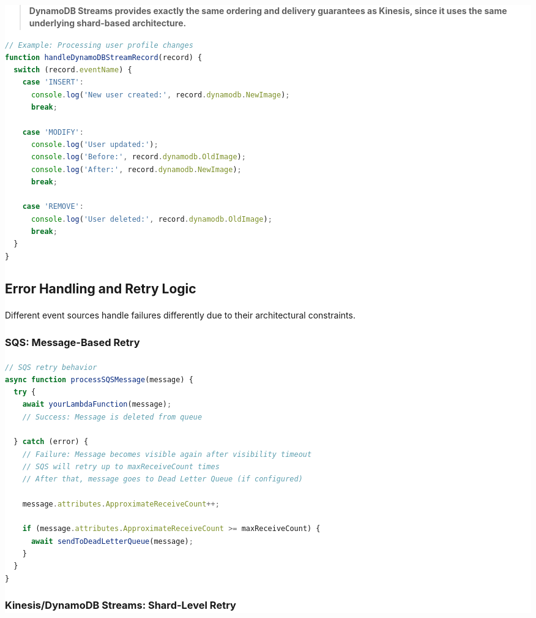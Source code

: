 > **DynamoDB Streams provides exactly the same ordering and delivery guarantees as Kinesis, since it uses the same underlying shard-based architecture.**

```javascript
// Example: Processing user profile changes
function handleDynamoDBStreamRecord(record) {
  switch (record.eventName) {
    case 'INSERT':
      console.log('New user created:', record.dynamodb.NewImage);
      break;
    
    case 'MODIFY':
      console.log('User updated:');
      console.log('Before:', record.dynamodb.OldImage);
      console.log('After:', record.dynamodb.NewImage);
      break;
    
    case 'REMOVE':
      console.log('User deleted:', record.dynamodb.OldImage);
      break;
  }
}
```

## Error Handling and Retry Logic

Different event sources handle failures differently due to their architectural constraints.

### SQS: Message-Based Retry

```javascript
// SQS retry behavior
async function processSQSMessage(message) {
  try {
    await yourLambdaFunction(message);
    // Success: Message is deleted from queue
  
  } catch (error) {
    // Failure: Message becomes visible again after visibility timeout
    // SQS will retry up to maxReceiveCount times
    // After that, message goes to Dead Letter Queue (if configured)
  
    message.attributes.ApproximateReceiveCount++;
  
    if (message.attributes.ApproximateReceiveCount >= maxReceiveCount) {
      await sendToDeadLetterQueue(message);
    }
  }
}
```

### Kinesis/DynamoDB Streams: Shard-Level Retry
